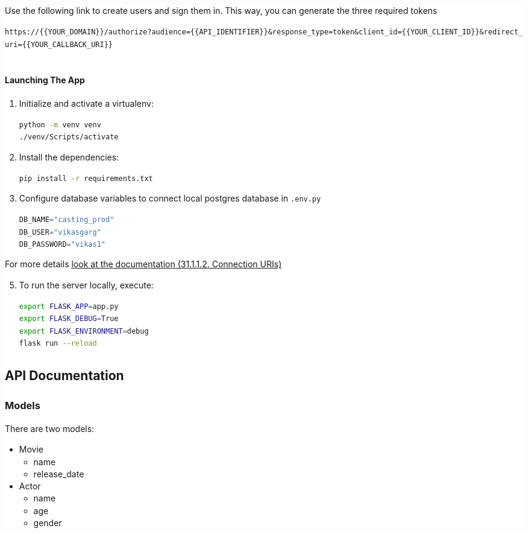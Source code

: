 Use the following link to create users and sign them in. This way, you can generate the three required tokens 

```
https://{{YOUR_DOMAIN}}/authorize?audience={{API_IDENTIFIER}}&response_type=token&client_id={{YOUR_CLIENT_ID}}&redirect_uri={{YOUR_CALLBACK_URI}}


```



#### Launching The App

1. Initialize and activate a virtualenv:

   ```bash
   python -m venv venv
   ./venv/Scripts/activate
   ```

2. Install the dependencies:

    ```bash
    pip install -r requirements.txt
    ```
3. Configure database variables to connect local postgres database in `.env.py`

    ```python
    DB_NAME="casting_prod"
	DB_USER="vikasgarg"
	DB_PASSWORD="vikas1"
    ```

For more details [look at the documentation (31.1.1.2. Connection URIs)](https://www.postgresql.org/docs/9.3/libpq-connect.html)

5.  To run the server locally, execute:

    ```bash
    export FLASK_APP=app.py
    export FLASK_DEBUG=True
    export FLASK_ENVIRONMENT=debug
    flask run --reload
    ```

## API Documentation

### Models
There are two models:
* Movie
	* name
	* release_date
* Actor
	* name
	* age
	* gender
